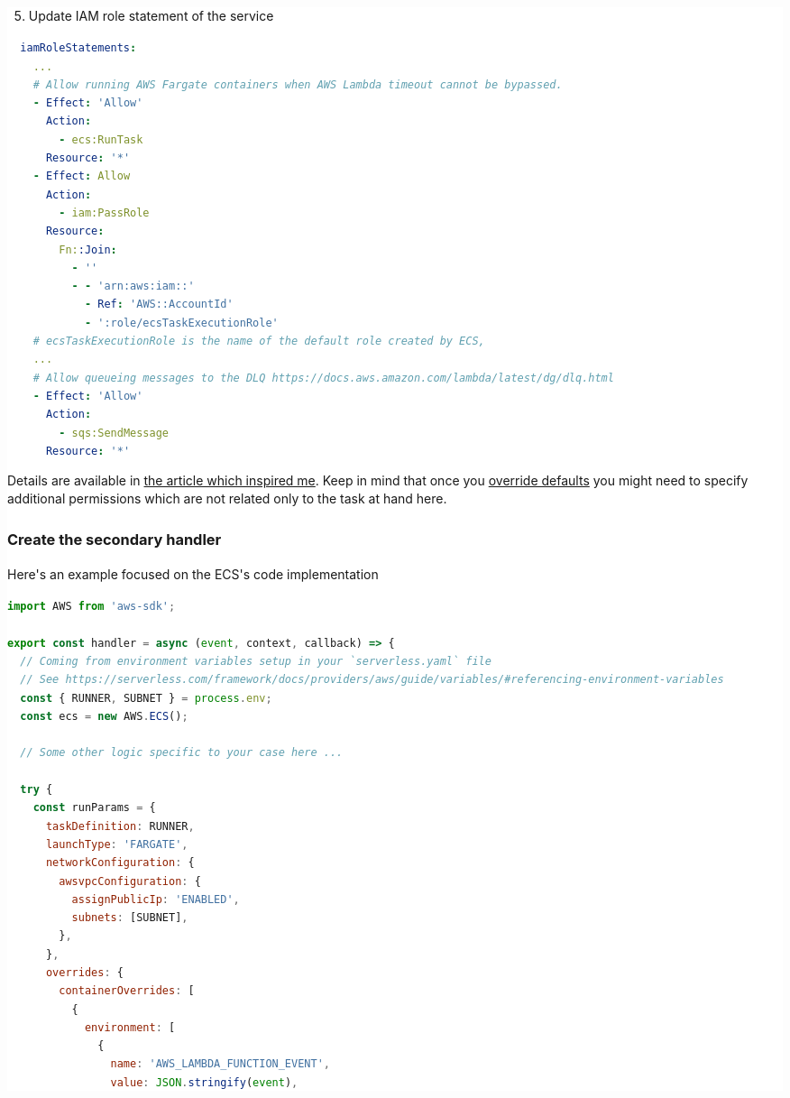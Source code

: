 5.  Update IAM role statement of the service

```yaml
  iamRoleStatements:
    ...
    # Allow running AWS Fargate containers when AWS Lambda timeout cannot be bypassed.
    - Effect: 'Allow'
      Action:
        - ecs:RunTask
      Resource: '*'
    - Effect: Allow
      Action:
        - iam:PassRole
      Resource:
        Fn::Join:
          - ''
          - - 'arn:aws:iam::'
            - Ref: 'AWS::AccountId'
            - ':role/ecsTaskExecutionRole'
    # ecsTaskExecutionRole is the name of the default role created by ECS,
    ...
    # Allow queueing messages to the DLQ https://docs.aws.amazon.com/lambda/latest/dg/dlq.html
    - Effect: 'Allow'
      Action:
        - sqs:SendMessage
      Resource: '*'
```

Details are available in [the article which inspired me](https://serverless.com/blog/serverless-application-for-long-running-process-fargate-lambda/#iam-roles). Keep in mind that once you [override defaults](https://serverless.com/framework/docs/providers/aws/guide/iam/) you might need to specify additional permissions which are not related only to the task at hand here.

### Create the secondary handler

Here's an example focused on the ECS's code implementation

```javascript
import AWS from 'aws-sdk';

export const handler = async (event, context, callback) => {
  // Coming from environment variables setup in your `serverless.yaml` file
  // See https://serverless.com/framework/docs/providers/aws/guide/variables/#referencing-environment-variables
  const { RUNNER, SUBNET } = process.env;
  const ecs = new AWS.ECS();

  // Some other logic specific to your case here ...

  try {
    const runParams = {
      taskDefinition: RUNNER,
      launchType: 'FARGATE',
      networkConfiguration: {
        awsvpcConfiguration: {
          assignPublicIp: 'ENABLED',
          subnets: [SUBNET],
        },
      },
      overrides: {
        containerOverrides: [
          {
            environment: [
              {
                name: 'AWS_LAMBDA_FUNCTION_EVENT',
                value: JSON.stringify(event),
```